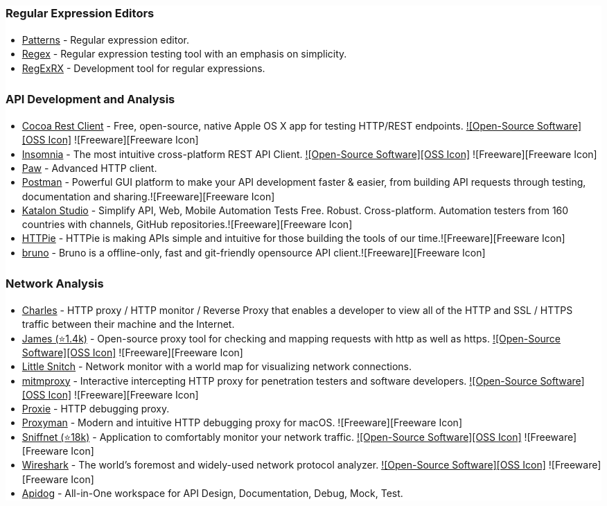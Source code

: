 ### Regular Expression Editors

*   [Patterns](http://krillapps.com/patterns/) - Regular expression editor.
*   [Regex](https://motionobj.com/regex/) - Regular expression testing tool with an emphasis on simplicity.
*   [RegExRX](http://www.mactechnologies.com/index.php?page=downloads#regexrx) - Development tool for regular expressions.

### API Development and Analysis

*   [Cocoa Rest Client](https://mmattozzi.github.io/cocoa-rest-client/) - Free, open-source, native Apple OS X app for testing HTTP/REST endpoints. [![Open-Source Software][OSS Icon]](https://github.com/mmattozzi/cocoa-rest-client) ![Freeware][Freeware Icon]
*   [Insomnia](https://insomnia.rest/) - The most intuitive cross-platform REST API Client. [![Open-Source Software][OSS Icon]](https://github.com/getinsomnia/insomnia) ![Freeware][Freeware Icon]
*   [Paw](https://paw.cloud/) - Advanced HTTP client.
*   [Postman](https://www.getpostman.com) - Powerful GUI platform to make your API development faster & easier, from building API requests through testing, documentation and sharing.![Freeware][Freeware Icon]
*   [Katalon Studio](https://www.katalon.com) - Simplify API, Web, Mobile Automation Tests Free. Robust. Cross-platform. Automation testers from 160 countries with channels, GitHub repositories.![Freeware][Freeware Icon]
*   [HTTPie](https://httpie.io/) - HTTPie is making APIs simple and intuitive for those building the tools of our time.![Freeware][Freeware Icon]
*   [bruno](https://www.usebruno.com/) - Bruno is a offline-only, fast and git-friendly opensource API client.![Freeware][Freeware Icon]

### Network Analysis

*   [Charles](https://www.charlesproxy.com/) - HTTP proxy / HTTP monitor / Reverse Proxy that enables a developer to view all of the HTTP and SSL / HTTPS traffic between their machine and the Internet.
*   [James (⭐1.4k)](https://github.com/james-proxy/james) - Open-source proxy tool for checking and mapping requests with http as well as https. [![Open-Source Software][OSS Icon]](https://github.com/james-proxy/james) ![Freeware][Freeware Icon]
*   [Little Snitch](https://www.obdev.at/products/littlesnitch/download.html) - Network monitor with a world map for visualizing network connections.
*   [mitmproxy](https://mitmproxy.org/) - Interactive intercepting HTTP proxy for penetration testers and software developers. [![Open-Source Software][OSS Icon]](https://github.com/james-proxy/james) ![Freeware][Freeware Icon]
*   [Proxie](https://proxie.app) - HTTP debugging proxy.
*   [Proxyman](https://proxyman.app) - Modern and intuitive HTTP debugging proxy for macOS. ![Freeware][Freeware Icon]
*   [Sniffnet (⭐18k)](https://github.com/GyulyVGC/sniffnet) - Application to comfortably monitor your network traffic. [![Open-Source Software][OSS Icon]](https://github.com/GyulyVGC/sniffnet) ![Freeware][Freeware Icon]
*   [Wireshark](https://www.wireshark.org) - The world’s foremost and widely-used network protocol analyzer. [![Open-Source Software][OSS Icon]](https://github.com/wireshark/wireshark) ![Freeware][Freeware Icon]
*   [Apidog](https://www.apidog.com/) - All-in-One workspace for API Design, Documentation, Debug, Mock, Test.
